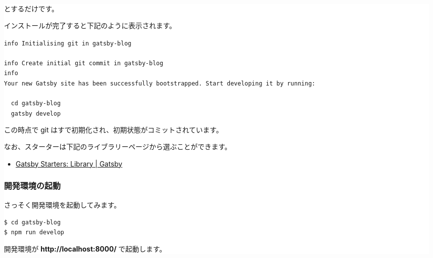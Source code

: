 とするだけです。

インストールが完了すると下記のように表示されます。

```
info Initialising git in gatsby-blog

info Create initial git commit in gatsby-blog
info
Your new Gatsby site has been successfully bootstrapped. Start developing it by running:

  cd gatsby-blog
  gatsby develop
```

この時点で git はすで初期化され、初期状態がコミットされています。

なお、スターターは下記のライブラリーページから選ぶことができます。

- [Gatsby Starters: Library | Gatsby](https://www.gatsbyjs.com/starters/?v=2)

### 開発環境の起動

さっそく開発環境を起動してみます。

```
$ cd gatsby-blog
$ npm run develop
```

開発環境が **http://localhost:8000/** で起動します。
